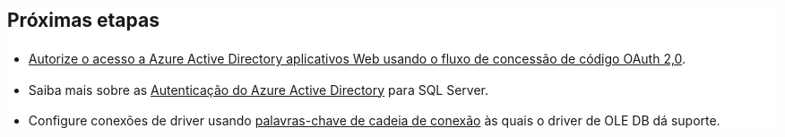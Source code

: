 ## <a name="next-steps"></a>Próximas etapas
- [Autorize o acesso a Azure Active Directory aplicativos Web usando o fluxo de concessão de código OAuth 2,0](https://go.microsoft.com/fwlink/?linkid=2072672).

- Saiba mais sobre as [Autenticação do Azure Active Directory](https://go.microsoft.com/fwlink/?linkid=2073783) para SQL Server.

- Configure conexões de driver usando [palavras-chave de cadeia de conexão](../applications/using-connection-string-keywords-with-oledb-driver-for-sql-server.md) às quais o driver de OLE DB dá suporte.
